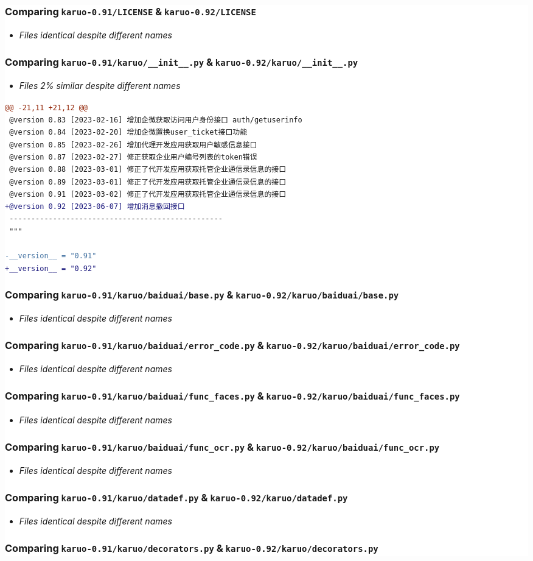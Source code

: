 ### Comparing `karuo-0.91/LICENSE` & `karuo-0.92/LICENSE`

 * *Files identical despite different names*

### Comparing `karuo-0.91/karuo/__init__.py` & `karuo-0.92/karuo/__init__.py`

 * *Files 2% similar despite different names*

```diff
@@ -21,11 +21,12 @@
 @version 0.83 [2023-02-16] 增加企微获取访问用户身份接口 auth/getuserinfo
 @version 0.84 [2023-02-20] 增加企微置换user_ticket接口功能
 @version 0.85 [2023-02-26] 增加代理开发应用获取用户敏感信息接口
 @version 0.87 [2023-02-27] 修正获取企业用户编号列表的token错误
 @version 0.88 [2023-03-01] 修正了代开发应用获取托管企业通信录信息的接口
 @version 0.89 [2023-03-01] 修正了代开发应用获取托管企业通信录信息的接口
 @version 0.91 [2023-03-02] 修正了代开发应用获取托管企业通信录信息的接口
+@version 0.92 [2023-06-07] 增加消息撤回接口
 -------------------------------------------------
 """
 
-__version__ = "0.91"
+__version__ = "0.92"
```

### Comparing `karuo-0.91/karuo/baiduai/base.py` & `karuo-0.92/karuo/baiduai/base.py`

 * *Files identical despite different names*

### Comparing `karuo-0.91/karuo/baiduai/error_code.py` & `karuo-0.92/karuo/baiduai/error_code.py`

 * *Files identical despite different names*

### Comparing `karuo-0.91/karuo/baiduai/func_faces.py` & `karuo-0.92/karuo/baiduai/func_faces.py`

 * *Files identical despite different names*

### Comparing `karuo-0.91/karuo/baiduai/func_ocr.py` & `karuo-0.92/karuo/baiduai/func_ocr.py`

 * *Files identical despite different names*

### Comparing `karuo-0.91/karuo/datadef.py` & `karuo-0.92/karuo/datadef.py`

 * *Files identical despite different names*

### Comparing `karuo-0.91/karuo/decorators.py` & `karuo-0.92/karuo/decorators.py`
